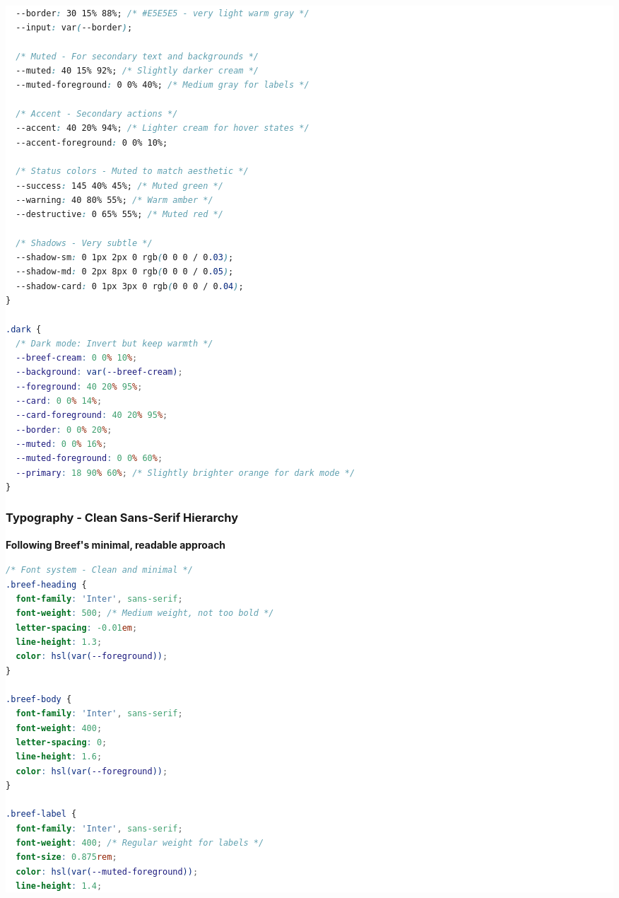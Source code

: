 ```css
  --border: 30 15% 88%; /* #E5E5E5 - very light warm gray */
  --input: var(--border);
  
  /* Muted - For secondary text and backgrounds */
  --muted: 40 15% 92%; /* Slightly darker cream */
  --muted-foreground: 0 0% 40%; /* Medium gray for labels */
  
  /* Accent - Secondary actions */
  --accent: 40 20% 94%; /* Lighter cream for hover states */
  --accent-foreground: 0 0% 10%;
  
  /* Status colors - Muted to match aesthetic */
  --success: 145 40% 45%; /* Muted green */
  --warning: 40 80% 55%; /* Warm amber */
  --destructive: 0 65% 55%; /* Muted red */
  
  /* Shadows - Very subtle */
  --shadow-sm: 0 1px 2px 0 rgb(0 0 0 / 0.03);
  --shadow-md: 0 2px 8px 0 rgb(0 0 0 / 0.05);
  --shadow-card: 0 1px 3px 0 rgb(0 0 0 / 0.04);
}

.dark {
  /* Dark mode: Invert but keep warmth */
  --breef-cream: 0 0% 10%;
  --background: var(--breef-cream);
  --foreground: 40 20% 95%;
  --card: 0 0% 14%;
  --card-foreground: 40 20% 95%;
  --border: 0 0% 20%;
  --muted: 0 0% 16%;
  --muted-foreground: 0 0% 60%;
  --primary: 18 90% 60%; /* Slightly brighter orange for dark mode */
}
```

### Typography - Clean Sans-Serif Hierarchy

**Following Breef's minimal, readable approach**

```css
/* Font system - Clean and minimal */
.breef-heading {
  font-family: 'Inter', sans-serif;
  font-weight: 500; /* Medium weight, not too bold */
  letter-spacing: -0.01em;
  line-height: 1.3;
  color: hsl(var(--foreground));
}

.breef-body {
  font-family: 'Inter', sans-serif;
  font-weight: 400;
  letter-spacing: 0;
  line-height: 1.6;
  color: hsl(var(--foreground));
}

.breef-label {
  font-family: 'Inter', sans-serif;
  font-weight: 400; /* Regular weight for labels */
  font-size: 0.875rem;
  color: hsl(var(--muted-foreground));
  line-height: 1.4;
```